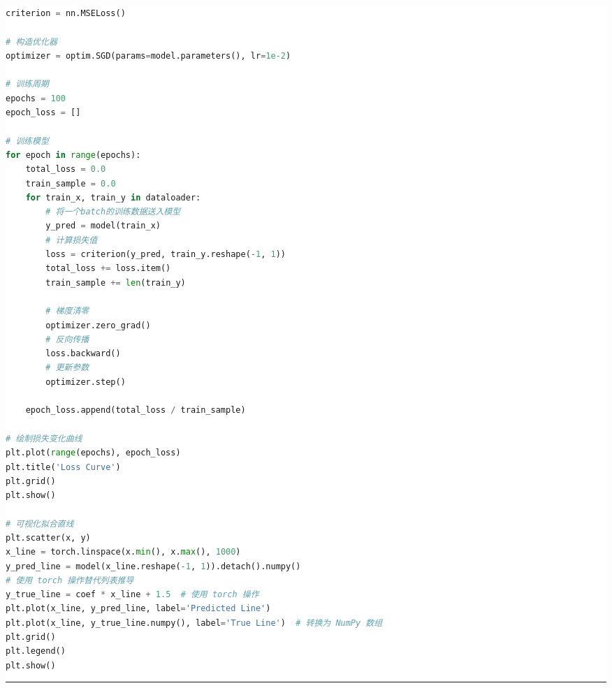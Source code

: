 ```python
criterion = nn.MSELoss()

# 构造优化器
optimizer = optim.SGD(params=model.parameters(), lr=1e-2)

# 训练周期
epochs = 100
epoch_loss = []

# 训练模型
for epoch in range(epochs):
    total_loss = 0.0
    train_sample = 0.0
    for train_x, train_y in dataloader:
        # 将一个batch的训练数据送入模型
        y_pred = model(train_x)
        # 计算损失值
        loss = criterion(y_pred, train_y.reshape(-1, 1))
        total_loss += loss.item()
        train_sample += len(train_y)

        # 梯度清零
        optimizer.zero_grad()
        # 反向传播
        loss.backward()
        # 更新参数
        optimizer.step()

    epoch_loss.append(total_loss / train_sample)

# 绘制损失变化曲线
plt.plot(range(epochs), epoch_loss)
plt.title('Loss Curve')
plt.grid()
plt.show()

# 可视化拟合直线
plt.scatter(x, y)
x_line = torch.linspace(x.min(), x.max(), 1000)
y_pred_line = model(x_line.reshape(-1, 1)).detach().numpy()
# 使用 torch 操作替代列表推导
y_true_line = coef * x_line + 1.5  # 使用 torch 操作
plt.plot(x_line, y_pred_line, label='Predicted Line')
plt.plot(x_line, y_true_line.numpy(), label='True Line')  # 转换为 NumPy 数组
plt.grid()
plt.legend()
plt.show()
```

****